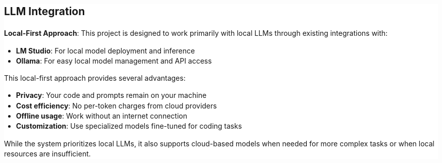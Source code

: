 ## LLM Integration

**Local-First Approach**: This project is designed to work primarily with local LLMs through existing integrations with:
- **LM Studio**: For local model deployment and inference
- **Ollama**: For easy local model management and API access

This local-first approach provides several advantages:
- **Privacy**: Your code and prompts remain on your machine
- **Cost efficiency**: No per-token charges from cloud providers
- **Offline usage**: Work without an internet connection
- **Customization**: Use specialized models fine-tuned for coding tasks

While the system prioritizes local LLMs, it also supports cloud-based models when needed for more complex tasks or when local resources are insufficient.
